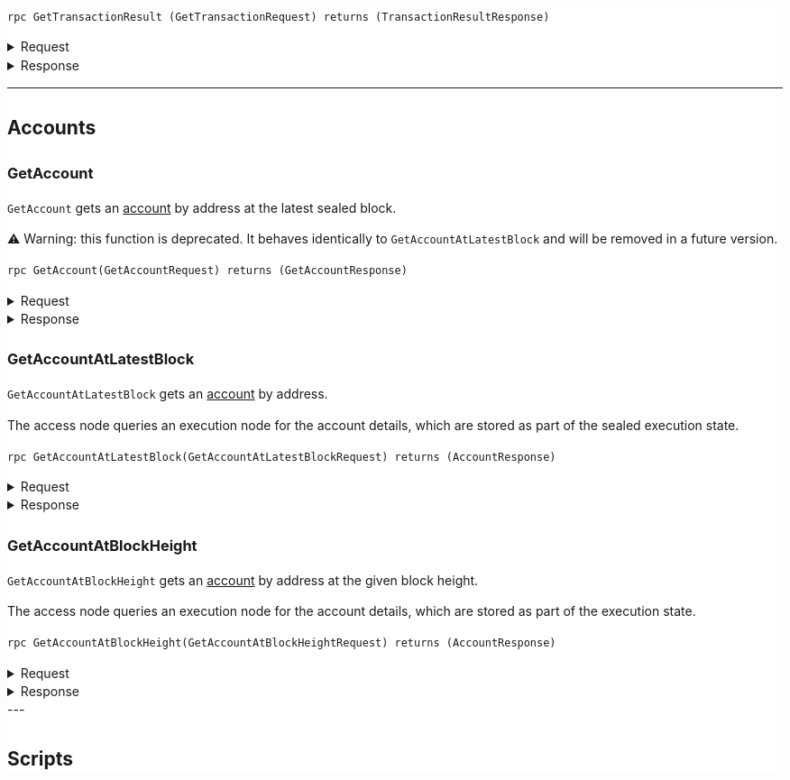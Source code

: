```protobuf
rpc GetTransactionResult (GetTransactionRequest) returns (TransactionResultResponse)
```

<details><summary>Request</summary></details>

<details><summary>Response</summary></details>

--- 

## Accounts

### GetAccount

`GetAccount` gets an [account](#account) by address at the latest sealed block.

⚠️ Warning: this function is deprecated. It behaves identically to `GetAccountAtLatestBlock` and will be removed in a future version.

```protobuf
rpc GetAccount(GetAccountRequest) returns (GetAccountResponse)
```

<details><summary>Request</summary></details>

<details><summary>Response</summary></details>

### GetAccountAtLatestBlock

`GetAccountAtLatestBlock` gets an [account](#account) by address.

The access node queries an execution node for the account details, which are stored as part of the sealed execution state.

```protobuf
rpc GetAccountAtLatestBlock(GetAccountAtLatestBlockRequest) returns (AccountResponse)
```

<details><summary>Request</summary></details>

<details><summary>Response</summary></details>

### GetAccountAtBlockHeight

`GetAccountAtBlockHeight` gets an [account](#accounts) by address at the given block height.

The access node queries an execution node for the account details, which are stored as part of the execution state.

```protobuf
rpc GetAccountAtBlockHeight(GetAccountAtBlockHeightRequest) returns (AccountResponse)
```

<details><summary>Request</summary></details>

<details><summary>Response</summary></details>
---

## Scripts
